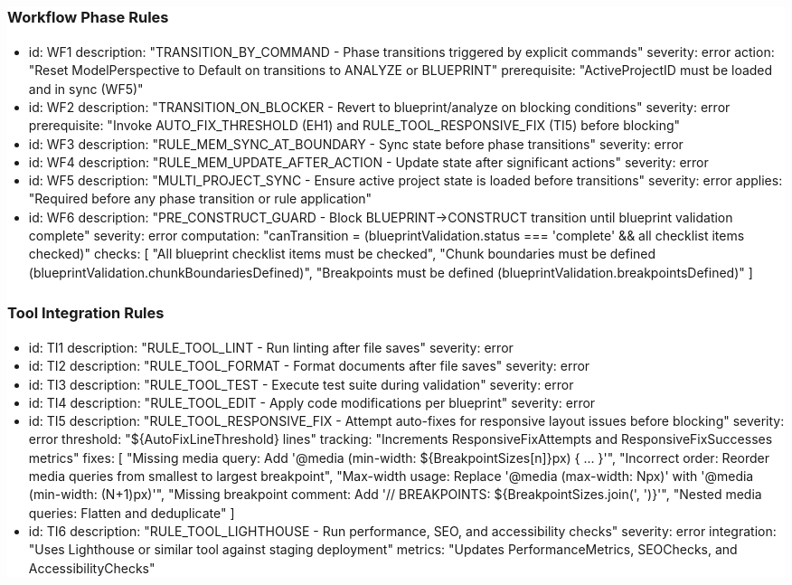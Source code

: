 ### Workflow Phase Rules
- id: WF1
  description: "TRANSITION_BY_COMMAND - Phase transitions triggered by explicit commands"
  severity: error
  action: "Reset ModelPerspective to Default on transitions to ANALYZE or BLUEPRINT"
  prerequisite: "ActiveProjectID must be loaded and in sync (WF5)"
- id: WF2
  description: "TRANSITION_ON_BLOCKER - Revert to blueprint/analyze on blocking conditions"
  severity: error
  prerequisite: "Invoke AUTO_FIX_THRESHOLD (EH1) and RULE_TOOL_RESPONSIVE_FIX (TI5) before blocking"
- id: WF3
  description: "RULE_MEM_SYNC_AT_BOUNDARY - Sync state before phase transitions"
  severity: error
- id: WF4
  description: "RULE_MEM_UPDATE_AFTER_ACTION - Update state after significant actions"
  severity: error
- id: WF5
  description: "MULTI_PROJECT_SYNC - Ensure active project state is loaded before transitions"
  severity: error
  applies: "Required before any phase transition or rule application"
- id: WF6
  description: "PRE_CONSTRUCT_GUARD - Block BLUEPRINT→CONSTRUCT transition until blueprint validation complete"
  severity: error
  computation: "canTransition = (blueprintValidation.status === 'complete' && all checklist items checked)"
  checks: [
    "All blueprint checklist items must be checked",
    "Chunk boundaries must be defined (blueprintValidation.chunkBoundariesDefined)",
    "Breakpoints must be defined (blueprintValidation.breakpointsDefined)"
  ]

### Tool Integration Rules
- id: TI1
  description: "RULE_TOOL_LINT - Run linting after file saves"
  severity: error
- id: TI2
  description: "RULE_TOOL_FORMAT - Format documents after file saves"
  severity: error
- id: TI3
  description: "RULE_TOOL_TEST - Execute test suite during validation"
  severity: error
- id: TI4
  description: "RULE_TOOL_EDIT - Apply code modifications per blueprint"
  severity: error
- id: TI5
  description: "RULE_TOOL_RESPONSIVE_FIX - Attempt auto-fixes for responsive layout issues before blocking"
  severity: error
  threshold: "${AutoFixLineThreshold} lines"
  tracking: "Increments ResponsiveFixAttempts and ResponsiveFixSuccesses metrics"
  fixes: [
    "Missing media query: Add '@media (min-width: ${BreakpointSizes[n]}px) { ... }'",
    "Incorrect order: Reorder media queries from smallest to largest breakpoint",
    "Max-width usage: Replace '@media (max-width: Npx)' with '@media (min-width: (N+1)px)'",
    "Missing breakpoint comment: Add '// BREAKPOINTS: ${BreakpointSizes.join(', ')}'",
    "Nested media queries: Flatten and deduplicate"
  ]
- id: TI6
  description: "RULE_TOOL_LIGHTHOUSE - Run performance, SEO, and accessibility checks"
  severity: error
  integration: "Uses Lighthouse or similar tool against staging deployment"
  metrics: "Updates PerformanceMetrics, SEOChecks, and AccessibilityChecks"